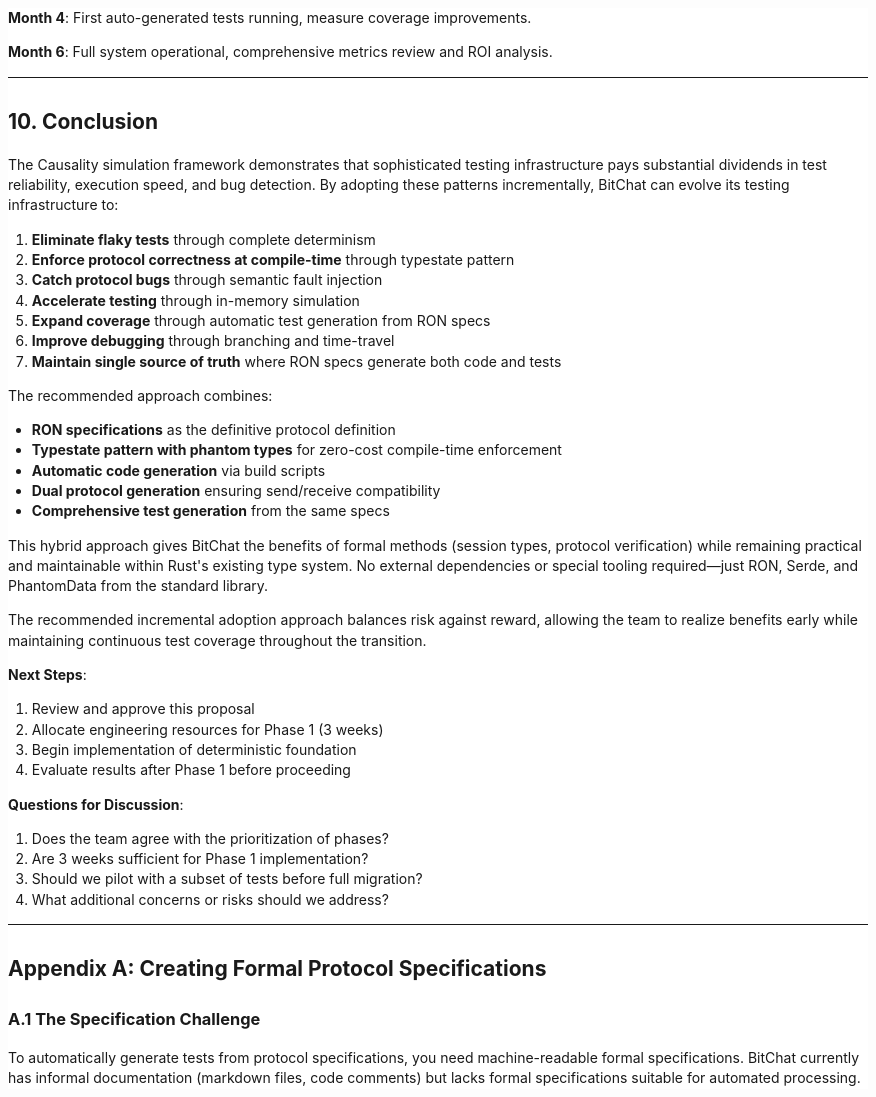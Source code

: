 **Month 4**: First auto-generated tests running, measure coverage improvements.

**Month 6**: Full system operational, comprehensive metrics review and ROI analysis.

---

## 10. Conclusion

The Causality simulation framework demonstrates that sophisticated testing infrastructure pays substantial dividends in test reliability, execution speed, and bug detection. By adopting these patterns incrementally, BitChat can evolve its testing infrastructure to:

1. **Eliminate flaky tests** through complete determinism
2. **Enforce protocol correctness at compile-time** through typestate pattern
3. **Catch protocol bugs** through semantic fault injection
4. **Accelerate testing** through in-memory simulation
5. **Expand coverage** through automatic test generation from RON specs
6. **Improve debugging** through branching and time-travel
7. **Maintain single source of truth** where RON specs generate both code and tests

The recommended approach combines:
- **RON specifications** as the definitive protocol definition
- **Typestate pattern with phantom types** for zero-cost compile-time enforcement
- **Automatic code generation** via build scripts
- **Dual protocol generation** ensuring send/receive compatibility
- **Comprehensive test generation** from the same specs

This hybrid approach gives BitChat the benefits of formal methods (session types, protocol verification) while remaining practical and maintainable within Rust's existing type system. No external dependencies or special tooling required—just RON, Serde, and PhantomData from the standard library.

The recommended incremental adoption approach balances risk against reward, allowing the team to realize benefits early while maintaining continuous test coverage throughout the transition.

**Next Steps**:
1. Review and approve this proposal
2. Allocate engineering resources for Phase 1 (3 weeks)
3. Begin implementation of deterministic foundation
4. Evaluate results after Phase 1 before proceeding

**Questions for Discussion**:
1. Does the team agree with the prioritization of phases?
2. Are 3 weeks sufficient for Phase 1 implementation?
3. Should we pilot with a subset of tests before full migration?
4. What additional concerns or risks should we address?

---

## Appendix A: Creating Formal Protocol Specifications

### A.1 The Specification Challenge

To automatically generate tests from protocol specifications, you need machine-readable formal specifications. BitChat currently has informal documentation (markdown files, code comments) but lacks formal specifications suitable for automated processing.
